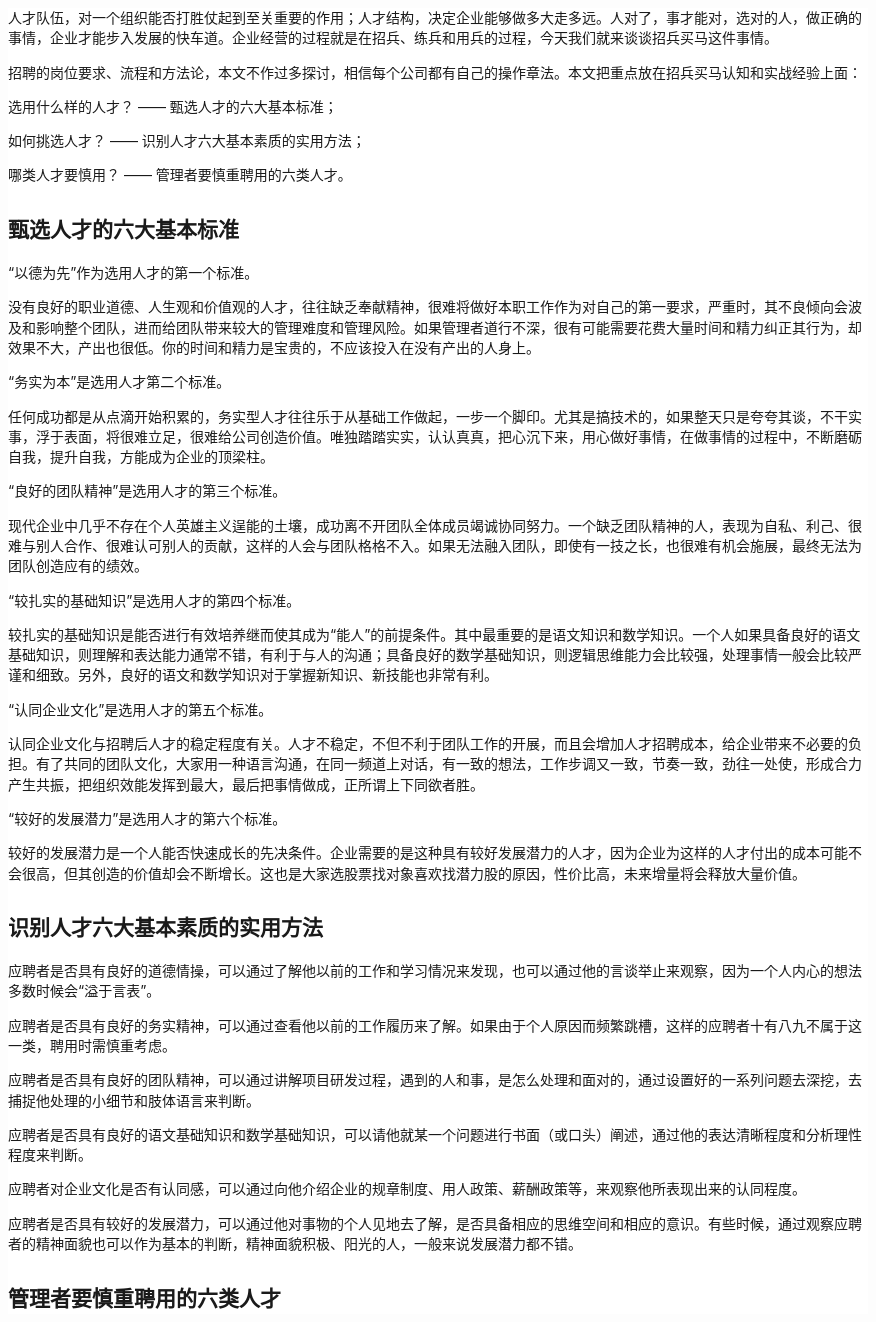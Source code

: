 人才队伍，对一个组织能否打胜仗起到至关重要的作用；人才结构，决定企业能够做多大走多远。人对了，事才能对，选对的人，做正确的事情，企业才能步入发展的快车道。企业经营的过程就是在招兵、练兵和用兵的过程，今天我们就来谈谈招兵买马这件事情。

招聘的岗位要求、流程和方法论，本文不作过多探讨，相信每个公司都有自己的操作章法。本文把重点放在招兵买马认知和实战经验上面：

选用什么样的人才？ —— 甄选人才的六大基本标准；

如何挑选人才？ —— 识别人才六大基本素质的实用方法；

哪类人才要慎用？ —— 管理者要慎重聘用的六类人才。

## 甄选人才的六大基本标准

“以德为先”作为选用人才的第一个标准。

没有良好的职业道德、人生观和价值观的人才，往往缺乏奉献精神，很难将做好本职工作作为对自己的第一要求，严重时，其不良倾向会波及和影响整个团队，进而给团队带来较大的管理难度和管理风险。如果管理者道行不深，很有可能需要花费大量时间和精力纠正其行为，却效果不大，产出也很低。你的时间和精力是宝贵的，不应该投入在没有产出的人身上。

“务实为本”是选用人才第二个标准。

任何成功都是从点滴开始积累的，务实型人才往往乐于从基础工作做起，一步一个脚印。尤其是搞技术的，如果整天只是夸夸其谈，不干实事，浮于表面，将很难立足，很难给公司创造价值。唯独踏踏实实，认认真真，把心沉下来，用心做好事情，在做事情的过程中，不断磨砺自我，提升自我，方能成为企业的顶梁柱。

“良好的团队精神”是选用人才的第三个标准。

现代企业中几乎不存在个人英雄主义逞能的土壤，成功离不开团队全体成员竭诚协同努力。一个缺乏团队精神的人，表现为自私、利己、很难与别人合作、很难认可别人的贡献，这样的人会与团队格格不入。如果无法融入团队，即使有一技之长，也很难有机会施展，最终无法为团队创造应有的绩效。

“较扎实的基础知识”是选用人才的第四个标准。

较扎实的基础知识是能否进行有效培养继而使其成为“能人”的前提条件。其中最重要的是语文知识和数学知识。一个人如果具备良好的语文基础知识，则理解和表达能力通常不错，有利于与人的沟通；具备良好的数学基础知识，则逻辑思维能力会比较强，处理事情一般会比较严谨和细致。另外，良好的语文和数学知识对于掌握新知识、新技能也非常有利。

“认同企业文化”是选用人才的第五个标准。

认同企业文化与招聘后人才的稳定程度有关。人才不稳定，不但不利于团队工作的开展，而且会增加人才招聘成本，给企业带来不必要的负担。有了共同的团队文化，大家用一种语言沟通，在同一频道上对话，有一致的想法，工作步调又一致，节奏一致，劲往一处使，形成合力产生共振，把组织效能发挥到最大，最后把事情做成，正所谓上下同欲者胜。

“较好的发展潜力”是选用人才的第六个标准。

较好的发展潜力是一个人能否快速成长的先决条件。企业需要的是这种具有较好发展潜力的人才，因为企业为这样的人才付出的成本可能不会很高，但其创造的价值却会不断增长。这也是大家选股票找对象喜欢找潜力股的原因，性价比高，未来增量将会释放大量价值。

## 识别人才六大基本素质的实用方法

应聘者是否具有良好的道德情操，可以通过了解他以前的工作和学习情况来发现，也可以通过他的言谈举止来观察，因为一个人内心的想法多数时候会“溢于言表”。

应聘者是否具有良好的务实精神，可以通过查看他以前的工作履历来了解。如果由于个人原因而频繁跳槽，这样的应聘者十有八九不属于这一类，聘用时需慎重考虑。

应聘者是否具有良好的团队精神，可以通过讲解项目研发过程，遇到的人和事，是怎么处理和面对的，通过设置好的一系列问题去深挖，去捕捉他处理的小细节和肢体语言来判断。

应聘者是否具有良好的语文基础知识和数学基础知识，可以请他就某一个问题进行书面（或口头）阐述，通过他的表达清晰程度和分析理性程度来判断。

应聘者对企业文化是否有认同感，可以通过向他介绍企业的规章制度、用人政策、薪酬政策等，来观察他所表现出来的认同程度。

应聘者是否具有较好的发展潜力，可以通过他对事物的个人见地去了解，是否具备相应的思维空间和相应的意识。有些时候，通过观察应聘者的精神面貌也可以作为基本的判断，精神面貌积极、阳光的人，一般来说发展潜力都不错。

## 管理者要慎重聘用的六类人才
